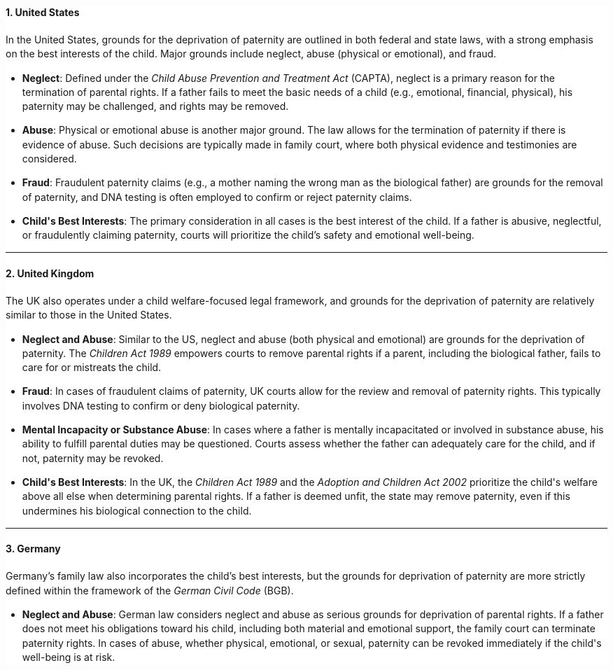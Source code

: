 #### **1. United States**

In the United States, grounds for the deprivation of paternity are outlined in both federal and state laws, with a strong emphasis on the best interests of the child. Major grounds include neglect, abuse (physical or emotional), and fraud.

- **Neglect**: Defined under the *Child Abuse Prevention and Treatment Act* (CAPTA), neglect is a primary reason for the termination of parental rights. If a father fails to meet the basic needs of a child (e.g., emotional, financial, physical), his paternity may be challenged, and rights may be removed.
  
- **Abuse**: Physical or emotional abuse is another major ground. The law allows for the termination of paternity if there is evidence of abuse. Such decisions are typically made in family court, where both physical evidence and testimonies are considered.

- **Fraud**: Fraudulent paternity claims (e.g., a mother naming the wrong man as the biological father) are grounds for the removal of paternity, and DNA testing is often employed to confirm or reject paternity claims.

- **Child's Best Interests**: The primary consideration in all cases is the best interest of the child. If a father is abusive, neglectful, or fraudulently claiming paternity, courts will prioritize the child’s safety and emotional well-being.

---

#### **2. United Kingdom**

The UK also operates under a child welfare-focused legal framework, and grounds for the deprivation of paternity are relatively similar to those in the United States.

- **Neglect and Abuse**: Similar to the US, neglect and abuse (both physical and emotional) are grounds for the deprivation of paternity. The *Children Act 1989* empowers courts to remove parental rights if a parent, including the biological father, fails to care for or mistreats the child.

- **Fraud**: In cases of fraudulent claims of paternity, UK courts allow for the review and removal of paternity rights. This typically involves DNA testing to confirm or deny biological paternity.

- **Mental Incapacity or Substance Abuse**: In cases where a father is mentally incapacitated or involved in substance abuse, his ability to fulfill parental duties may be questioned. Courts assess whether the father can adequately care for the child, and if not, paternity may be revoked.

- **Child's Best Interests**: In the UK, the *Children Act 1989* and the *Adoption and Children Act 2002* prioritize the child's welfare above all else when determining parental rights. If a father is deemed unfit, the state may remove paternity, even if this undermines his biological connection to the child.

---

#### **3. Germany**

Germany’s family law also incorporates the child’s best interests, but the grounds for deprivation of paternity are more strictly defined within the framework of the *German Civil Code* (BGB).

- **Neglect and Abuse**: German law considers neglect and abuse as serious grounds for deprivation of parental rights. If a father does not meet his obligations toward his child, including both material and emotional support, the family court can terminate paternity rights. In cases of abuse, whether physical, emotional, or sexual, paternity can be revoked immediately if the child's well-being is at risk.
